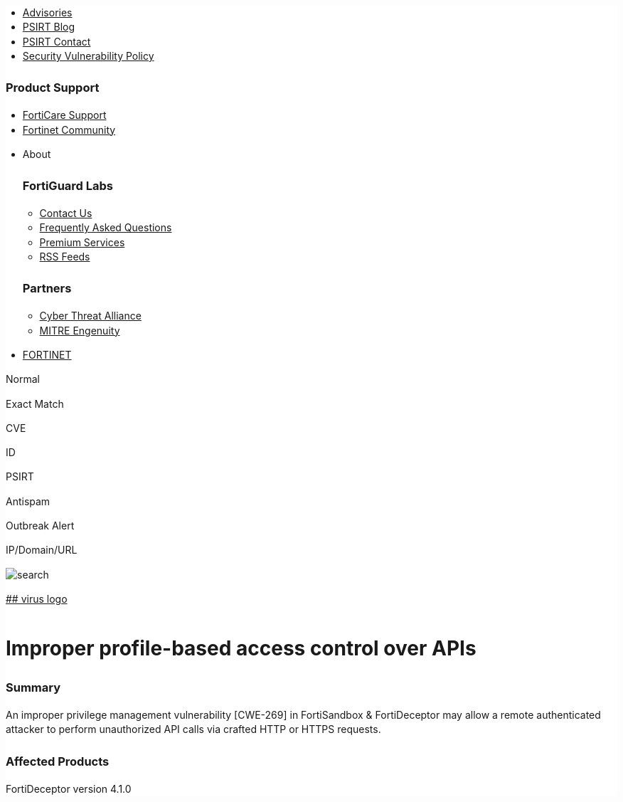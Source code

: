   + [Advisories](/psirt)
  + [PSIRT Blog](https://www.fortinet.com/blog/psirt-blogs)
  + [PSIRT Contact](/faq/psirt-contact)
  + [Security Vulnerability Policy](/psirt_policy)
  ### Product Support

  + [FortiCare Support](https://www.fortinet.com/support/contact)
  + [Fortinet Community](https://community.fortinet.com/)
* About
  ### FortiGuard Labs

  + [Contact Us](/contactus)
  + [Frequently Asked Questions](/faq)
  + [Premium Services](/premium-services)
  + [RSS Feeds](/rss-feeds)
  ### Partners

  + [Cyber Threat Alliance](/cta)
  + [MITRE Engenuity](https://www.fortinet.com/corporate/about-us/product-certifications/mitre-att-ck)
* [FORTINET](https://fortinet.com)

Normal

Exact Match

CVE

ID

PSIRT

Antispam

Outbreak Alert

IP/Domain/URL

![search](https://filestore.fortinet.com/fortiguard/static/images/icons_white/search.svg?v=33241)

[## virus logo](/psirt)
# Improper profile-based access control over APIs

### Summary

An improper privilege management vulnerability [CWE-269] in FortiSandbox & FortiDeceptor may allow a remote authenticated attacker to perform unauthorized API calls via crafted HTTP or HTTPS requests.

### Affected Products

FortiDeceptor version 4.1.0
